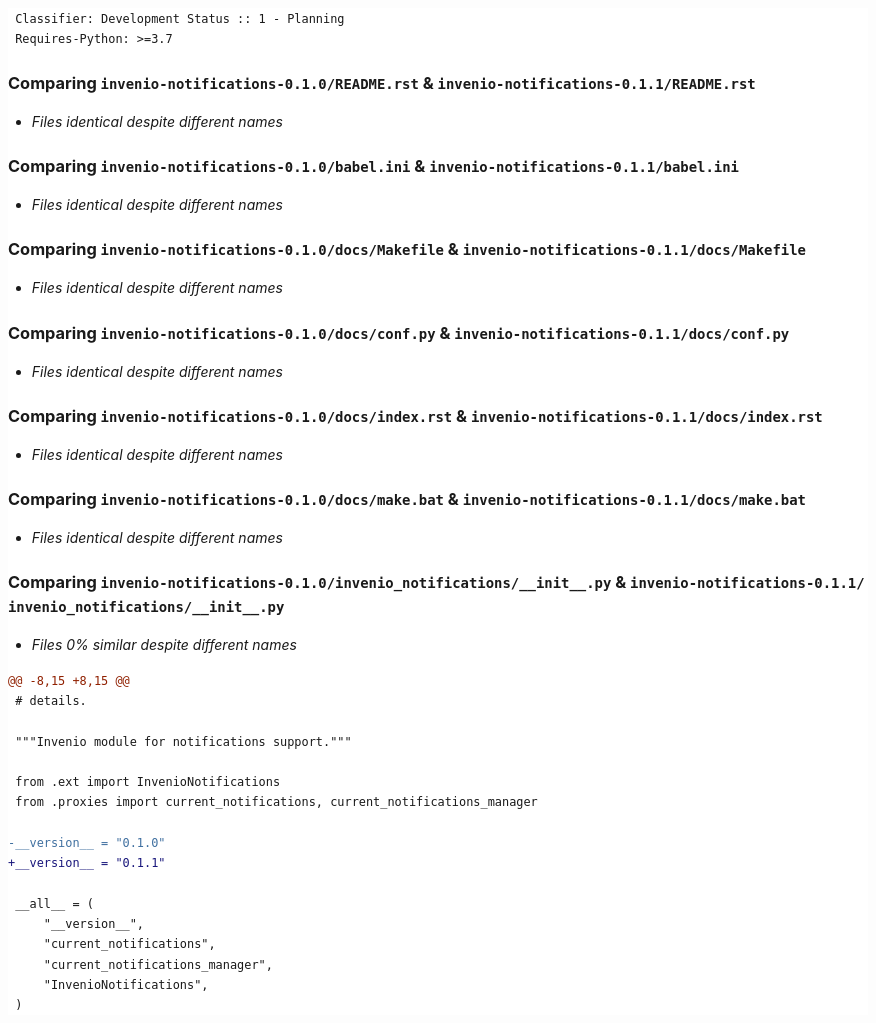 ```diff
 Classifier: Development Status :: 1 - Planning
 Requires-Python: >=3.7
```

### Comparing `invenio-notifications-0.1.0/README.rst` & `invenio-notifications-0.1.1/README.rst`

 * *Files identical despite different names*

### Comparing `invenio-notifications-0.1.0/babel.ini` & `invenio-notifications-0.1.1/babel.ini`

 * *Files identical despite different names*

### Comparing `invenio-notifications-0.1.0/docs/Makefile` & `invenio-notifications-0.1.1/docs/Makefile`

 * *Files identical despite different names*

### Comparing `invenio-notifications-0.1.0/docs/conf.py` & `invenio-notifications-0.1.1/docs/conf.py`

 * *Files identical despite different names*

### Comparing `invenio-notifications-0.1.0/docs/index.rst` & `invenio-notifications-0.1.1/docs/index.rst`

 * *Files identical despite different names*

### Comparing `invenio-notifications-0.1.0/docs/make.bat` & `invenio-notifications-0.1.1/docs/make.bat`

 * *Files identical despite different names*

### Comparing `invenio-notifications-0.1.0/invenio_notifications/__init__.py` & `invenio-notifications-0.1.1/invenio_notifications/__init__.py`

 * *Files 0% similar despite different names*

```diff
@@ -8,15 +8,15 @@
 # details.
 
 """Invenio module for notifications support."""
 
 from .ext import InvenioNotifications
 from .proxies import current_notifications, current_notifications_manager
 
-__version__ = "0.1.0"
+__version__ = "0.1.1"
 
 __all__ = (
     "__version__",
     "current_notifications",
     "current_notifications_manager",
     "InvenioNotifications",
 )
```
